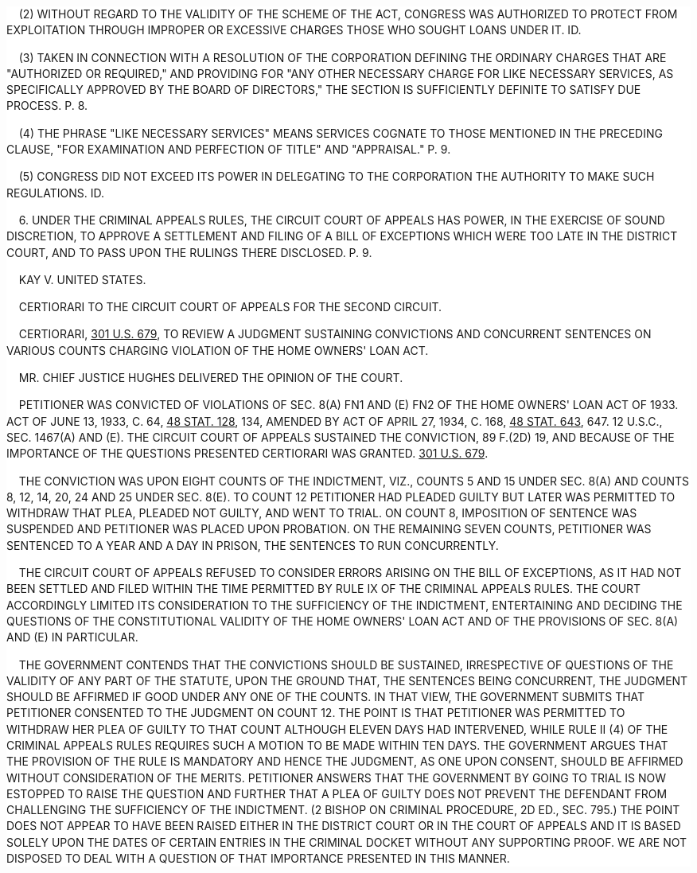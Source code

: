     (2)  WITHOUT REGARD TO THE VALIDITY OF THE SCHEME OF THE ACT, CONGRESS WAS AUTHORIZED TO PROTECT FROM EXPLOITATION THROUGH IMPROPER OR EXCESSIVE CHARGES THOSE WHO SOUGHT LOANS UNDER IT.  ID.

    (3)  TAKEN IN CONNECTION WITH A RESOLUTION OF THE CORPORATION DEFINING THE ORDINARY CHARGES THAT ARE "AUTHORIZED OR REQUIRED," AND PROVIDING FOR "ANY OTHER NECESSARY CHARGE FOR LIKE NECESSARY SERVICES, AS SPECIFICALLY APPROVED BY THE BOARD OF DIRECTORS," THE SECTION IS SUFFICIENTLY DEFINITE TO SATISFY DUE PROCESS.  P. 8.

    (4)  THE PHRASE "LIKE NECESSARY SERVICES" MEANS SERVICES COGNATE TO THOSE MENTIONED IN THE PRECEDING CLAUSE, "FOR EXAMINATION AND PERFECTION OF TITLE" AND "APPRAISAL."  P. 9.

    (5)  CONGRESS DID NOT EXCEED ITS POWER IN DELEGATING TO THE CORPORATION THE AUTHORITY TO MAKE SUCH REGULATIONS.  ID.

    6.  UNDER THE CRIMINAL APPEALS RULES, THE CIRCUIT COURT OF APPEALS HAS POWER, IN THE EXERCISE OF SOUND DISCRETION, TO APPROVE A SETTLEMENT AND FILING OF A BILL OF EXCEPTIONS WHICH WERE TOO LATE IN THE DISTRICT COURT, AND TO PASS UPON THE RULINGS THERE DISCLOSED.  P. 9.

    KAY V. UNITED STATES.

    CERTIORARI TO THE CIRCUIT COURT OF APPEALS FOR THE SECOND CIRCUIT.

    CERTIORARI, [301 U.S. 679][/us/courts/scotus/usReporter/301/679], TO REVIEW A JUDGMENT SUSTAINING CONVICTIONS AND CONCURRENT SENTENCES ON VARIOUS COUNTS CHARGING VIOLATION OF THE HOME OWNERS' LOAN ACT.

    MR. CHIEF JUSTICE HUGHES DELIVERED THE OPINION OF THE COURT.

    PETITIONER WAS CONVICTED OF VIOLATIONS OF SEC. 8(A)  FN1  AND (E) FN2  OF THE HOME OWNERS' LOAN ACT OF 1933.  ACT OF JUNE 13, 1933, C. 64, [48 STAT. 128][/us/stat/48/128], 134, AMENDED BY ACT OF APRIL 27, 1934, C. 168, [48 STAT. 643][/us/stat/48/643], 647.  12 U.S.C., SEC. 1467(A) AND (E).  THE CIRCUIT COURT OF APPEALS SUSTAINED THE CONVICTION, 89 F.(2D) 19, AND BECAUSE OF THE IMPORTANCE OF THE QUESTIONS PRESENTED CERTIORARI WAS GRANTED.  [301 U.S. 679][/us/courts/scotus/usReporter/301/679].

    THE CONVICTION WAS UPON EIGHT COUNTS OF THE INDICTMENT, VIZ., COUNTS 5 AND 15 UNDER SEC. 8(A) AND COUNTS 8, 12, 14, 20, 24 AND 25 UNDER SEC. 8(E).  TO COUNT 12 PETITIONER HAD PLEADED GUILTY BUT LATER WAS PERMITTED TO WITHDRAW THAT PLEA, PLEADED NOT GUILTY, AND WENT TO TRIAL.  ON COUNT 8, IMPOSITION OF SENTENCE WAS SUSPENDED AND PETITIONER WAS PLACED UPON PROBATION.  ON THE REMAINING SEVEN COUNTS, PETITIONER WAS SENTENCED TO A YEAR AND A DAY IN PRISON, THE SENTENCES TO RUN CONCURRENTLY.

    THE CIRCUIT COURT OF APPEALS REFUSED TO CONSIDER ERRORS ARISING ON THE BILL OF EXCEPTIONS, AS IT HAD NOT BEEN SETTLED AND FILED WITHIN THE TIME PERMITTED BY RULE IX OF THE CRIMINAL APPEALS RULES.  THE COURT ACCORDINGLY LIMITED ITS CONSIDERATION TO THE SUFFICIENCY OF THE INDICTMENT, ENTERTAINING AND DECIDING THE QUESTIONS OF THE CONSTITUTIONAL VALIDITY OF THE HOME OWNERS' LOAN ACT AND OF THE PROVISIONS OF SEC. 8(A) AND (E) IN PARTICULAR.

    THE GOVERNMENT CONTENDS THAT THE CONVICTIONS SHOULD BE SUSTAINED, IRRESPECTIVE OF QUESTIONS OF THE VALIDITY OF ANY PART OF THE STATUTE, UPON THE GROUND THAT, THE SENTENCES BEING CONCURRENT, THE JUDGMENT SHOULD BE AFFIRMED IF GOOD UNDER ANY ONE OF THE COUNTS.  IN THAT VIEW, THE GOVERNMENT SUBMITS THAT PETITIONER CONSENTED TO THE JUDGMENT ON COUNT 12.  THE POINT IS THAT PETITIONER WAS PERMITTED TO WITHDRAW HER PLEA OF GUILTY TO THAT COUNT ALTHOUGH ELEVEN DAYS HAD INTERVENED, WHILE RULE II (4) OF THE CRIMINAL APPEALS RULES REQUIRES SUCH A MOTION TO BE MADE WITHIN TEN DAYS.  THE GOVERNMENT ARGUES THAT THE PROVISION OF THE RULE IS MANDATORY AND HENCE THE JUDGMENT, AS ONE UPON CONSENT, SHOULD BE AFFIRMED WITHOUT CONSIDERATION OF THE MERITS.  PETITIONER ANSWERS THAT THE GOVERNMENT BY GOING TO TRIAL IS NOW ESTOPPED TO RAISE THE QUESTION AND FURTHER THAT A PLEA OF GUILTY DOES NOT PREVENT THE DEFENDANT FROM CHALLENGING THE SUFFICIENCY OF THE INDICTMENT.  (2 BISHOP ON CRIMINAL PROCEDURE, 2D ED., SEC. 795.)  THE POINT DOES NOT APPEAR TO HAVE BEEN RAISED EITHER IN THE DISTRICT COURT OR IN THE COURT OF APPEALS AND IT IS BASED SOLELY UPON THE DATES OF CERTAIN ENTRIES IN THE CRIMINAL DOCKET WITHOUT ANY SUPPORTING PROOF.  WE ARE NOT DISPOSED TO DEAL WITH A QUESTION OF THAT IMPORTANCE PRESENTED IN THIS MANNER.


[/us/courts/scotus/usReporter/303/1]: https://publicdocs.github.io/go/links?ns=uslm-x&ref=%2Fus%2Fcourts%2Fscotus%2FusReporter%2F303%2F1
[/us/courts/scotus/usReporter/301/679]: https://publicdocs.github.io/go/links?ns=uslm-x&ref=%2Fus%2Fcourts%2Fscotus%2FusReporter%2F301%2F679
[/us/stat/48/128]: https://publicdocs.github.io/go/links?ns=uslm&ref=%2Fus%2Fstat%2F48%2F128
[/us/stat/48/643]: https://publicdocs.github.io/go/links?ns=uslm&ref=%2Fus%2Fstat%2F48%2F643
[/us/courts/scotus/usReporter/301/679]: https://publicdocs.github.io/go/links?ns=uslm-x&ref=%2Fus%2Fcourts%2Fscotus%2FusReporter%2F301%2F679
[/us/courts/scotus/usReporter/302/214]: https://publicdocs.github.io/go/links?ns=uslm-x&ref=%2Fus%2Fcourts%2Fscotus%2FusReporter%2F302%2F214
[/us/courts/scotus/usReporter/286/165]: https://publicdocs.github.io/go/links?ns=uslm-x&ref=%2Fus%2Fcourts%2Fscotus%2FusReporter%2F286%2F165
[/us/courts/scotus/usReporter/267/540]: https://publicdocs.github.io/go/links?ns=uslm-x&ref=%2Fus%2Fcourts%2Fscotus%2FusReporter%2F267%2F540
[/us/courts/scotus/usReporter/291/502]: https://publicdocs.github.io/go/links?ns=uslm-x&ref=%2Fus%2Fcourts%2Fscotus%2FusReporter%2F291%2F502
[/us/courts/scotus/usReporter/220/506]: https://publicdocs.github.io/go/links?ns=uslm-x&ref=%2Fus%2Fcourts%2Fscotus%2FusReporter%2F220%2F506
[/us/courts/scotus/usReporter/287/77]: https://publicdocs.github.io/go/links?ns=uslm-x&ref=%2Fus%2Fcourts%2Fscotus%2FusReporter%2F287%2F77
[/us/courts/scotus/usReporter/269/385]: https://publicdocs.github.io/go/links?ns=uslm-x&ref=%2Fus%2Fcourts%2Fscotus%2FusReporter%2F269%2F385
[/us/courts/scotus/usReporter/299/183]: https://publicdocs.github.io/go/links?ns=uslm-x&ref=%2Fus%2Fcourts%2Fscotus%2FusReporter%2F299%2F183
[/us/courts/scotus/usReporter/301/158]: https://publicdocs.github.io/go/links?ns=uslm-x&ref=%2Fus%2Fcourts%2Fscotus%2FusReporter%2F301%2F158
[/us/courts/scotus/usReporter/302/220]: https://publicdocs.github.io/go/links?ns=uslm-x&ref=%2Fus%2Fcourts%2Fscotus%2FusReporter%2F302%2F220
[/us/usc/t12/s1467]: https://publicdocs.github.io/go/links?ns=uslm&ref=%2Fus%2Fusc%2Ft12%2Fs1467
[/us/usc/t12/s1467]: https://publicdocs.github.io/go/links?ns=uslm&ref=%2Fus%2Fusc%2Ft12%2Fs1467
[/us/stat/48/134]: https://publicdocs.github.io/go/links?ns=uslm&ref=%2Fus%2Fstat%2F48%2F134
[/us/stat/48/643]: https://publicdocs.github.io/go/links?ns=uslm&ref=%2Fus%2Fstat%2F48%2F643